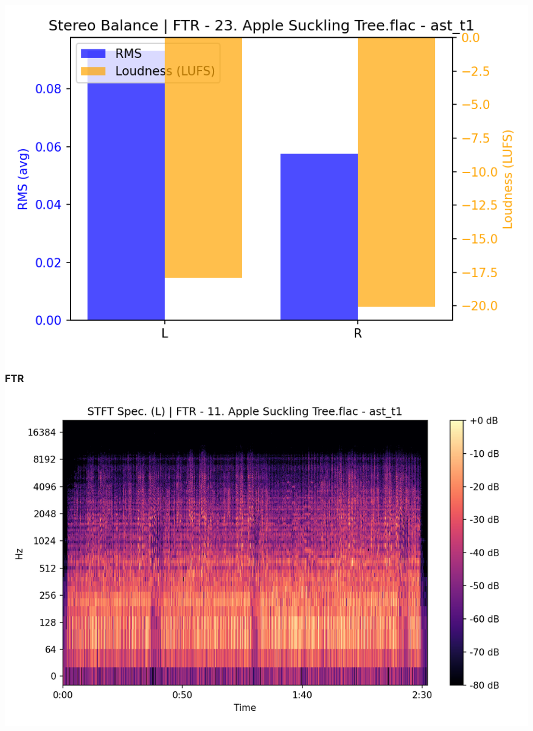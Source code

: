 ![Stereo Balance Bars](../assets/songs/ast_t1/ast_t1-FTR_balance.png)

### FTR

![STFT Spectrogram (Left)](../assets/songs/ast_t1/ast_t1-FTR_spectrogram_L(2).png)
